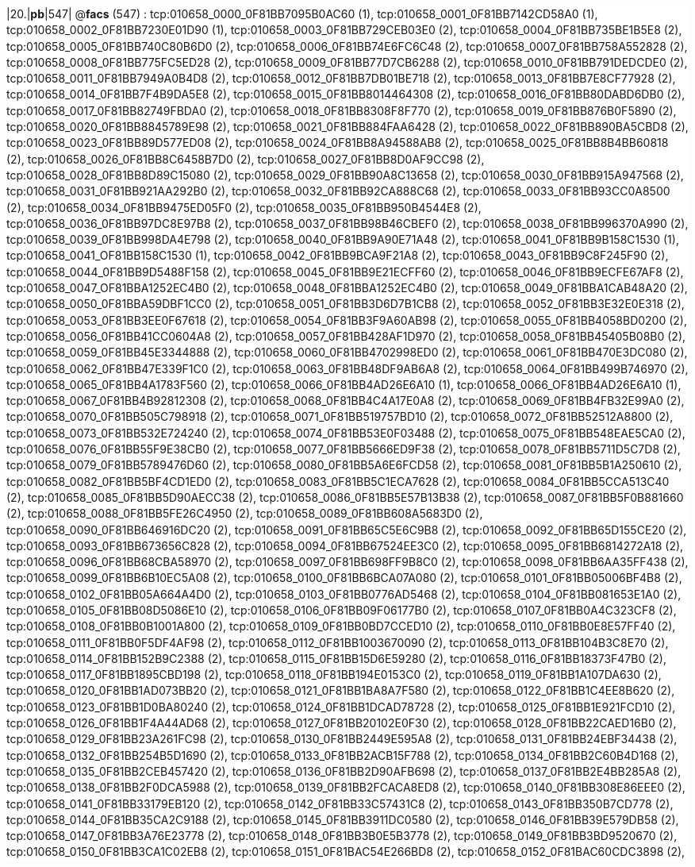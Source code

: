 |20.|__pb__|547| @__facs__ (547) : tcp:010658_0000_0F81BB7095B0AC60 (1), tcp:010658_0001_0F81BB7142CD58A0 (1), tcp:010658_0002_0F81BB7230E01D90 (1), tcp:010658_0003_0F81BB729CEB03E0 (2), tcp:010658_0004_0F81BB735BE1B5E8 (2), tcp:010658_0005_0F81BB740C80B6D0 (2), tcp:010658_0006_0F81BB74E6FC6C48 (2), tcp:010658_0007_0F81BB758A552828 (2), tcp:010658_0008_0F81BB775FC5ED28 (2), tcp:010658_0009_0F81BB77D7CB6288 (2), tcp:010658_0010_0F81BB791DEDCDE0 (2), tcp:010658_0011_0F81BB7949A0B4D8 (2), tcp:010658_0012_0F81BB7DB01BE718 (2), tcp:010658_0013_0F81BB7E8CF77928 (2), tcp:010658_0014_0F81BB7F4B9DA5E8 (2), tcp:010658_0015_0F81BB8014464308 (2), tcp:010658_0016_0F81BB80DABD6DB0 (2), tcp:010658_0017_0F81BB82749FBDA0 (2), tcp:010658_0018_0F81BB8308F8F770 (2), tcp:010658_0019_0F81BB876B0F5890 (2), tcp:010658_0020_0F81BB8845789E98 (2), tcp:010658_0021_0F81BB884FAA6428 (2), tcp:010658_0022_0F81BB890BA5CBD8 (2), tcp:010658_0023_0F81BB89D577ED08 (2), tcp:010658_0024_0F81BB8A94588AB8 (2), tcp:010658_0025_0F81BB8B4BB60818 (2), tcp:010658_0026_0F81BB8C6458B7D0 (2), tcp:010658_0027_0F81BB8D0AF9CC98 (2), tcp:010658_0028_0F81BB8D89C15080 (2), tcp:010658_0029_0F81BB90A8C13658 (2), tcp:010658_0030_0F81BB915A947568 (2), tcp:010658_0031_0F81BB921AA292B0 (2), tcp:010658_0032_0F81BB92CA888C68 (2), tcp:010658_0033_0F81BB93CC0A8500 (2), tcp:010658_0034_0F81BB9475ED05F0 (2), tcp:010658_0035_0F81BB950B4544E8 (2), tcp:010658_0036_0F81BB97DC8E97B8 (2), tcp:010658_0037_0F81BB98B46CBEF0 (2), tcp:010658_0038_0F81BB996370A990 (2), tcp:010658_0039_0F81BB998DA4E798 (2), tcp:010658_0040_0F81BB9A90E71A48 (2), tcp:010658_0041_0F81BB9B158C1530 (1), tcp:010658_0041_OF81BB158C1530 (1), tcp:010658_0042_0F81BB9BCA9F21A8 (2), tcp:010658_0043_0F81BB9C8F245F90 (2), tcp:010658_0044_0F81BB9D5488F158 (2), tcp:010658_0045_0F81BB9E21ECFF60 (2), tcp:010658_0046_0F81BB9ECFE67AF8 (2), tcp:010658_0047_OF81BBA1252EC4B0 (2), tcp:010658_0048_0F81BBA1252EC4B0 (2), tcp:010658_0049_0F81BBA1CAB48A20 (2), tcp:010658_0050_0F81BBA59DBF1CC0 (2), tcp:010658_0051_0F81BB3D6D7B1CB8 (2), tcp:010658_0052_0F81BB3E32E0E318 (2), tcp:010658_0053_0F81BB3EE0F67618 (2), tcp:010658_0054_0F81BB3F9A60AB98 (2), tcp:010658_0055_0F81BB4058BD0200 (2), tcp:010658_0056_0F81BB41CC0604A8 (2), tcp:010658_0057_0F81BB428AF1D970 (2), tcp:010658_0058_0F81BB45405B08B0 (2), tcp:010658_0059_0F81BB45E3344888 (2), tcp:010658_0060_0F81BB4702998ED0 (2), tcp:010658_0061_0F81BB470E3DC080 (2), tcp:010658_0062_0F81BB47E339F1C0 (2), tcp:010658_0063_0F81BB48DF9AB6A8 (2), tcp:010658_0064_0F81BB499B746970 (2), tcp:010658_0065_0F81BB4A1783F560 (2), tcp:010658_0066_0F81BB4AD26E6A10 (1), tcp:010658_0066_OF81BB4AD26E6A10 (1), tcp:010658_0067_0F81BB4B92812308 (2), tcp:010658_0068_0F81BB4C4A17E0A8 (2), tcp:010658_0069_0F81BB4FB32E99A0 (2), tcp:010658_0070_0F81BB505C798918 (2), tcp:010658_0071_0F81BB519757BD10 (2), tcp:010658_0072_0F81BB52512A8800 (2), tcp:010658_0073_0F81BB532E724240 (2), tcp:010658_0074_0F81BB53E0F03488 (2), tcp:010658_0075_0F81BB548EAE5CA0 (2), tcp:010658_0076_0F81BB55F9E38CB0 (2), tcp:010658_0077_0F81BB5666ED9F38 (2), tcp:010658_0078_0F81BB5711D5C7D8 (2), tcp:010658_0079_0F81BB5789476D60 (2), tcp:010658_0080_0F81BB5A6E6FCD58 (2), tcp:010658_0081_0F81BB5B1A250610 (2), tcp:010658_0082_0F81BB5BF4CD1ED0 (2), tcp:010658_0083_0F81BB5C1ECA7628 (2), tcp:010658_0084_0F81BB5CCA513C40 (2), tcp:010658_0085_0F81BB5D90AECC38 (2), tcp:010658_0086_0F81BB5E57B13B38 (2), tcp:010658_0087_0F81BB5F0B881660 (2), tcp:010658_0088_0F81BB5FE26C4950 (2), tcp:010658_0089_0F81BB608A5683D0 (2), tcp:010658_0090_0F81BB646916DC20 (2), tcp:010658_0091_0F81BB65C5E6C9B8 (2), tcp:010658_0092_0F81BB65D155CE20 (2), tcp:010658_0093_0F81BB673656C828 (2), tcp:010658_0094_0F81BB67524EE3C0 (2), tcp:010658_0095_0F81BB6814272A18 (2), tcp:010658_0096_0F81BB68CBA58970 (2), tcp:010658_0097_0F81BB698FF9B8C0 (2), tcp:010658_0098_0F81BB6AA35FF438 (2), tcp:010658_0099_0F81BB6B10EC5A08 (2), tcp:010658_0100_0F81BB6BCA07A080 (2), tcp:010658_0101_0F81BB05006BF4B8 (2), tcp:010658_0102_0F81BB05A664A4D0 (2), tcp:010658_0103_0F81BB0776AD5468 (2), tcp:010658_0104_0F81BB081653E1A0 (2), tcp:010658_0105_0F81BB08D5086E10 (2), tcp:010658_0106_0F81BB09F06177B0 (2), tcp:010658_0107_0F81BB0A4C323CF8 (2), tcp:010658_0108_0F81BB0B1001A800 (2), tcp:010658_0109_0F81BB0BD7CCED10 (2), tcp:010658_0110_0F81BB0E8E57FF40 (2), tcp:010658_0111_0F81BB0F5DF4AF98 (2), tcp:010658_0112_0F81BB1003670090 (2), tcp:010658_0113_0F81BB104B3C8E70 (2), tcp:010658_0114_0F81BB152B9C2388 (2), tcp:010658_0115_0F81BB15D6E59280 (2), tcp:010658_0116_0F81BB18373F47B0 (2), tcp:010658_0117_0F81BB1895CBD198 (2), tcp:010658_0118_0F81BB194E0153C0 (2), tcp:010658_0119_0F81BB1A107DA630 (2), tcp:010658_0120_0F81BB1AD073BB20 (2), tcp:010658_0121_0F81BB1BA8A7F580 (2), tcp:010658_0122_0F81BB1C4EE8B620 (2), tcp:010658_0123_0F81BB1D0BA80240 (2), tcp:010658_0124_0F81BB1DCAD78728 (2), tcp:010658_0125_0F81BB1E921FCD10 (2), tcp:010658_0126_0F81BB1F4A44AD68 (2), tcp:010658_0127_0F81BB20102E0F30 (2), tcp:010658_0128_0F81BB22CAED16B0 (2), tcp:010658_0129_0F81BB23A261FC98 (2), tcp:010658_0130_0F81BB2449E595A8 (2), tcp:010658_0131_0F81BB24EBF34438 (2), tcp:010658_0132_0F81BB254B5D1690 (2), tcp:010658_0133_0F81BB2ACB15F788 (2), tcp:010658_0134_0F81BB2C60B4D168 (2), tcp:010658_0135_0F81BB2CEB457420 (2), tcp:010658_0136_0F81BB2D90AFB698 (2), tcp:010658_0137_0F81BB2E4BB285A8 (2), tcp:010658_0138_0F81BB2F0DCA5988 (2), tcp:010658_0139_0F81BB2FCACA8ED8 (2), tcp:010658_0140_0F81BB308E86EEE0 (2), tcp:010658_0141_0F81BB33179EB120 (2), tcp:010658_0142_0F81BB33C57431C8 (2), tcp:010658_0143_0F81BB350B7CD778 (2), tcp:010658_0144_0F81BB35CA2C9188 (2), tcp:010658_0145_0F81BB3911DC0580 (2), tcp:010658_0146_0F81BB39E579DB58 (2), tcp:010658_0147_0F81BB3A76E23778 (2), tcp:010658_0148_0F81BB3B0E5B3778 (2), tcp:010658_0149_0F81BB3BD9520670 (2), tcp:010658_0150_0F81BB3CA1C02EB8 (2), tcp:010658_0151_0F81BAC54E266BD8 (2), tcp:010658_0152_0F81BAC60CDC3898 (2),